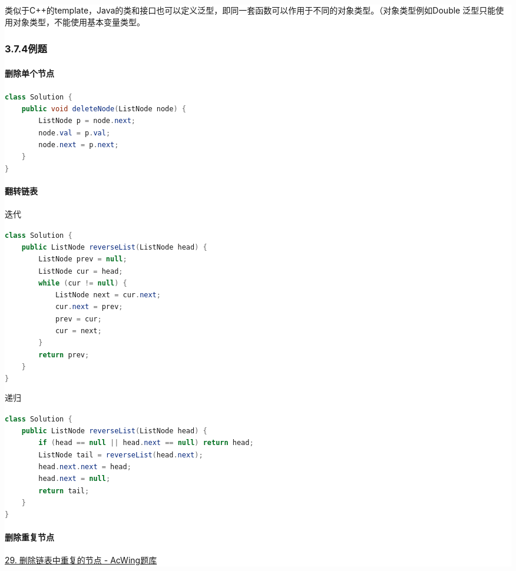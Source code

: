 类似于C++的template，Java的类和接口也可以定义泛型，即同一套函数可以作用于不同的对象类型。（对象类型例如Double
泛型只能使用对象类型，不能使用基本变量类型。

### 3.7.4例题

#### 删除单个节点

```java
class Solution {
    public void deleteNode(ListNode node) {
        ListNode p = node.next;
        node.val = p.val;
        node.next = p.next;
    }
}
```

#### 翻转链表

迭代

```java
class Solution {
    public ListNode reverseList(ListNode head) {
        ListNode prev = null;
        ListNode cur = head;
        while (cur != null) {
            ListNode next = cur.next;
            cur.next = prev;
            prev = cur;
            cur = next;
        }
        return prev;
    }
}
```

递归

```java
class Solution {
    public ListNode reverseList(ListNode head) {
        if (head == null || head.next == null) return head;
        ListNode tail = reverseList(head.next);
        head.next.next = head;
        head.next = null;
        return tail;
    }
}
```

#### 删除重复节点

[29. 删除链表中重复的节点 - AcWing题库](https://www.acwing.com/problem/content/27/)
